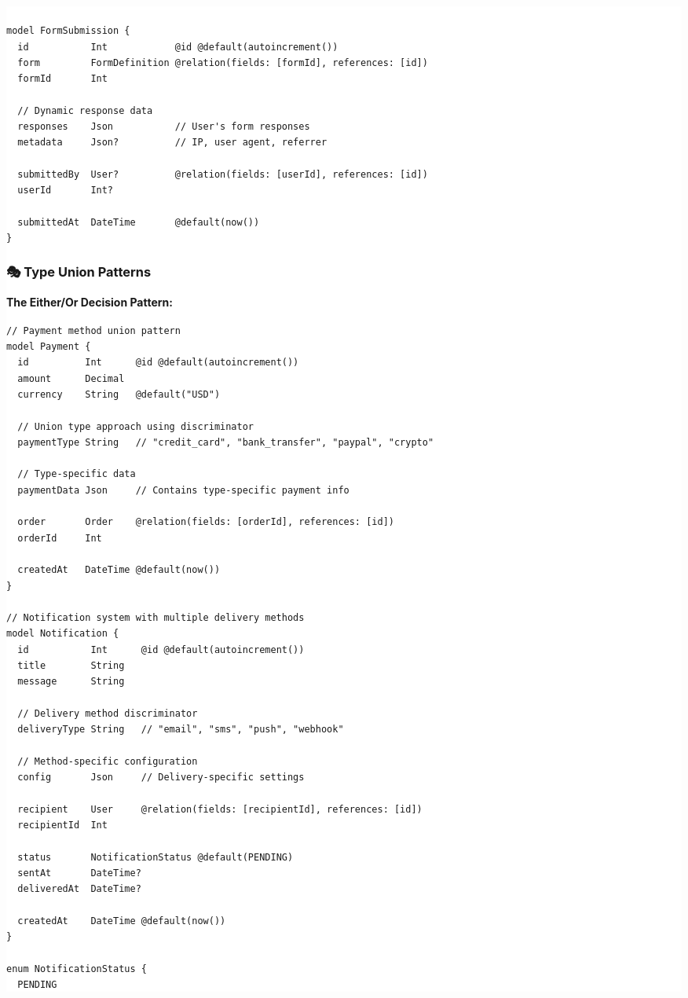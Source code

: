 ```prisma

model FormSubmission {
  id           Int            @id @default(autoincrement())
  form         FormDefinition @relation(fields: [formId], references: [id])
  formId       Int
  
  // Dynamic response data
  responses    Json           // User's form responses
  metadata     Json?          // IP, user agent, referrer
  
  submittedBy  User?          @relation(fields: [userId], references: [id])
  userId       Int?
  
  submittedAt  DateTime       @default(now())
}
```

### 🎭 Type Union Patterns

**The Either/Or Decision Pattern:**

```prisma
// Payment method union pattern
model Payment {
  id          Int      @id @default(autoincrement())
  amount      Decimal
  currency    String   @default("USD")
  
  // Union type approach using discriminator
  paymentType String   // "credit_card", "bank_transfer", "paypal", "crypto"
  
  // Type-specific data
  paymentData Json     // Contains type-specific payment info
  
  order       Order    @relation(fields: [orderId], references: [id])
  orderId     Int
  
  createdAt   DateTime @default(now())
}

// Notification system with multiple delivery methods
model Notification {
  id           Int      @id @default(autoincrement())
  title        String
  message      String
  
  // Delivery method discriminator
  deliveryType String   // "email", "sms", "push", "webhook"
  
  // Method-specific configuration
  config       Json     // Delivery-specific settings
  
  recipient    User     @relation(fields: [recipientId], references: [id])
  recipientId  Int
  
  status       NotificationStatus @default(PENDING)
  sentAt       DateTime?
  deliveredAt  DateTime?
  
  createdAt    DateTime @default(now())
}

enum NotificationStatus {
  PENDING
```